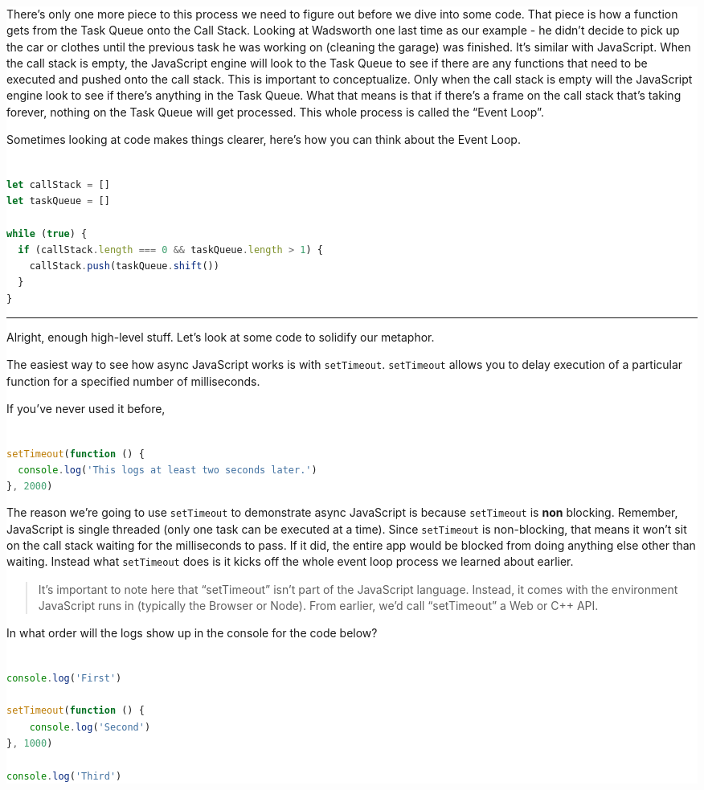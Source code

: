 There’s only one more piece to this process we need to figure out before we dive into some code. That piece is how a function gets from the Task Queue onto the Call Stack. Looking at Wadsworth one last time as our example - he didn’t decide to pick up the car or clothes until the previous task he was working on (cleaning the garage) was finished. It’s similar with JavaScript. When the call stack is empty, the JavaScript engine will look to the Task Queue to see if there are any functions that need to be executed and pushed onto the call stack. This is important to conceptualize. Only when the call stack is empty will the JavaScript engine look to see if there’s anything in the Task Queue. What that means is that if there’s a frame on the call stack that’s taking forever, nothing on the Task Queue will get processed. This whole process is called the “Event Loop”.

Sometimes looking at code makes things clearer, here’s how you can think about the Event Loop.

```javascript

let callStack = []
let taskQueue = []

while (true) {
  if (callStack.length === 0 && taskQueue.length > 1) {
    callStack.push(taskQueue.shift())
  }
}

```

---

Alright, enough high-level stuff. Let’s look at some code to solidify our metaphor.

The easiest way to see how async JavaScript works is with `setTimeout`. `setTimeout` allows you to delay execution of a particular function for a specified number of milliseconds.

If you’ve never used it before,

```javascript

setTimeout(function () {
  console.log('This logs at least two seconds later.')
}, 2000)

```

The reason we’re going to use `setTimeout` to demonstrate async JavaScript is because `setTimeout` is **non** blocking. Remember, JavaScript is single threaded (only one task can be executed at a time). Since `setTimeout` is non-blocking, that means it won’t sit on the call stack waiting for the milliseconds to pass. If it did, the entire app would be blocked from doing anything else other than waiting. Instead what `setTimeout` does is it kicks off the whole event loop process we learned about earlier.

> It’s important to note here that “setTimeout” isn’t part of the JavaScript language. Instead, it comes with the environment JavaScript runs in (typically the Browser or Node). From earlier, we’d call “setTimeout” a Web or C++ API.

In what order will the logs show up in the console for the code below?

```javascript

console.log('First')

setTimeout(function () {
    console.log('Second')
}, 1000)

console.log('Third')

```
